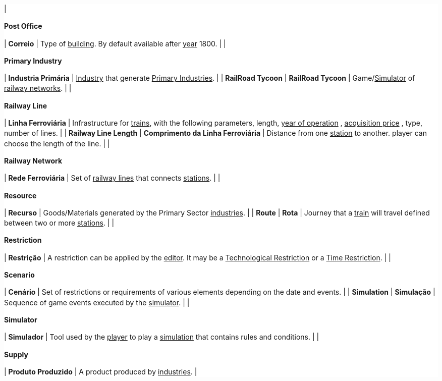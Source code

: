 | **<p id="po">Post Office</p>**                | **Correio**                          | Type of <a href="#bld">building</a>. By default available after <a href="#yr">year</a> 1800.                                                                                                                                                                                                                                                          |
| **<p id="pr">Primary Industry</p>**           | **Industria Primária**               | <a href="#i">Industry</a> that generate <a href="#pr">Primary Industries</a>.                                                                                                                                                                                                                                                                         |
| **RailRoad Tycoon**                           | **RailRoad Tycoon**                  | Game/<a href="#sm">Simulator</a> of <a href="#rn">railway networks</a>.                                                                                                                                                                                                                                                                               |
| **<p id="rl">Railway Line</p>**               | **Linha Ferroviária**                | Infrastructure for <a href="#t">trains</a>, with the following parameters, length, <a href="#yo">year of operation</a> , <a href="#ap">acquisition price</a> , type, number of lines.                                                                                                                                                                 |
| **Railway Line Length**                       | **Comprimento da Linha Ferroviária** | Distance from one <a href="#s">station</a> to another. player can choose the length of the line.                                                                                                                                                                                                                                                      |
| **<p id="rn">Railway Network</p>**            | **Rede Ferroviária**                 | Set of <a href="#rl">railway lines</a> that connects <a href="#s">stations</a>.                                                                                                                                                                                                                                                                       |
| **<p id="r">Resource</p>**                    | **Recurso**                          | Goods/Materials generated by the Primary Sector <a href="#i">industries</a>.                                                                                                                                                                                                                                                                          |
| **Route**                                     | **Rota**                             | Journey that a <a href="#t">train</a> will travel defined between two or more <a href="#s">stations</a>.                                                                                                                                                                                                                                              |
| **<p id = "re">Restriction</p>**              | **Restrição**                        | A restriction can be applied by the <a href="#ed">editor</a>. It may be a <a href="#te">Technological Restriction</a> or a <a href="#tr">Time Restriction</a>.                                                                                                                                                                                        |
| **<p id="sc">Scenario</p>**                   | **Cenário**                          | Set of restrictions or requirements of various elements depending on the date and events.                                                                                                                                                                                                                                                             |
| **Simulation**                                | **Simulação**                        | Sequence of game events executed by the <a href="#sm">simulator</a>.                                                                                                                                                                                                                                                                                  |
| **<p id="sm">Simulator</p>**                  | **Simulador**                        | Tool used by the <a href="#pl">player</a> to play a <a href="#sm">simulation</a> that contains rules and conditions.                                                                                                                                                                                                                                  |
| **<p id="sp">Supply</p>**                     | **Produto Produzido**                | A product produced by <a href="#i">industries</a>.                                                                                                                                                                                                                                                                                                    |
